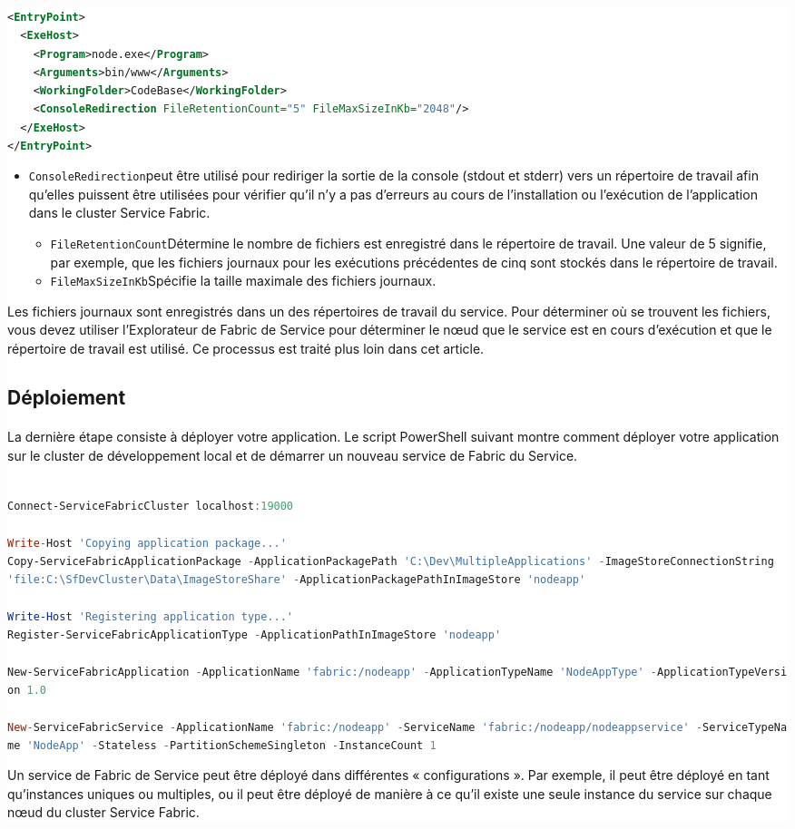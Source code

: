 ```xml
<EntryPoint>
  <ExeHost>
    <Program>node.exe</Program>
    <Arguments>bin/www</Arguments>
    <WorkingFolder>CodeBase</WorkingFolder>
    <ConsoleRedirection FileRetentionCount="5" FileMaxSizeInKb="2048"/>
  </ExeHost>
</EntryPoint>
```

* `ConsoleRedirection`peut être utilisé pour rediriger la sortie de la console (stdout et stderr) vers un répertoire de travail afin qu’elles puissent être utilisées pour vérifier qu’il n’y a pas d’erreurs au cours de l’installation ou l’exécution de l’application dans le cluster Service Fabric.

    * `FileRetentionCount`Détermine le nombre de fichiers est enregistré dans le répertoire de travail. Une valeur de 5 signifie, par exemple, que les fichiers journaux pour les exécutions précédentes de cinq sont stockés dans le répertoire de travail.
    * `FileMaxSizeInKb`Spécifie la taille maximale des fichiers journaux.

Les fichiers journaux sont enregistrés dans un des répertoires de travail du service. Pour déterminer où se trouvent les fichiers, vous devez utiliser l’Explorateur de Fabric de Service pour déterminer le nœud que le service est en cours d’exécution et que le répertoire de travail est utilisé. Ce processus est traité plus loin dans cet article.

## <a name="deployment"></a>Déploiement
La dernière étape consiste à déployer votre application. Le script PowerShell suivant montre comment déployer votre application sur le cluster de développement local et de démarrer un nouveau service de Fabric du Service.

```PowerShell

Connect-ServiceFabricCluster localhost:19000

Write-Host 'Copying application package...'
Copy-ServiceFabricApplicationPackage -ApplicationPackagePath 'C:\Dev\MultipleApplications' -ImageStoreConnectionString 'file:C:\SfDevCluster\Data\ImageStoreShare' -ApplicationPackagePathInImageStore 'nodeapp'

Write-Host 'Registering application type...'
Register-ServiceFabricApplicationType -ApplicationPathInImageStore 'nodeapp'

New-ServiceFabricApplication -ApplicationName 'fabric:/nodeapp' -ApplicationTypeName 'NodeAppType' -ApplicationTypeVersion 1.0

New-ServiceFabricService -ApplicationName 'fabric:/nodeapp' -ServiceName 'fabric:/nodeapp/nodeappservice' -ServiceTypeName 'NodeApp' -Stateless -PartitionSchemeSingleton -InstanceCount 1

```
Un service de Fabric de Service peut être déployé dans différentes « configurations ». Par exemple, il peut être déployé en tant qu’instances uniques ou multiples, ou il peut être déployé de manière à ce qu’il existe une seule instance du service sur chaque nœud du cluster Service Fabric.
